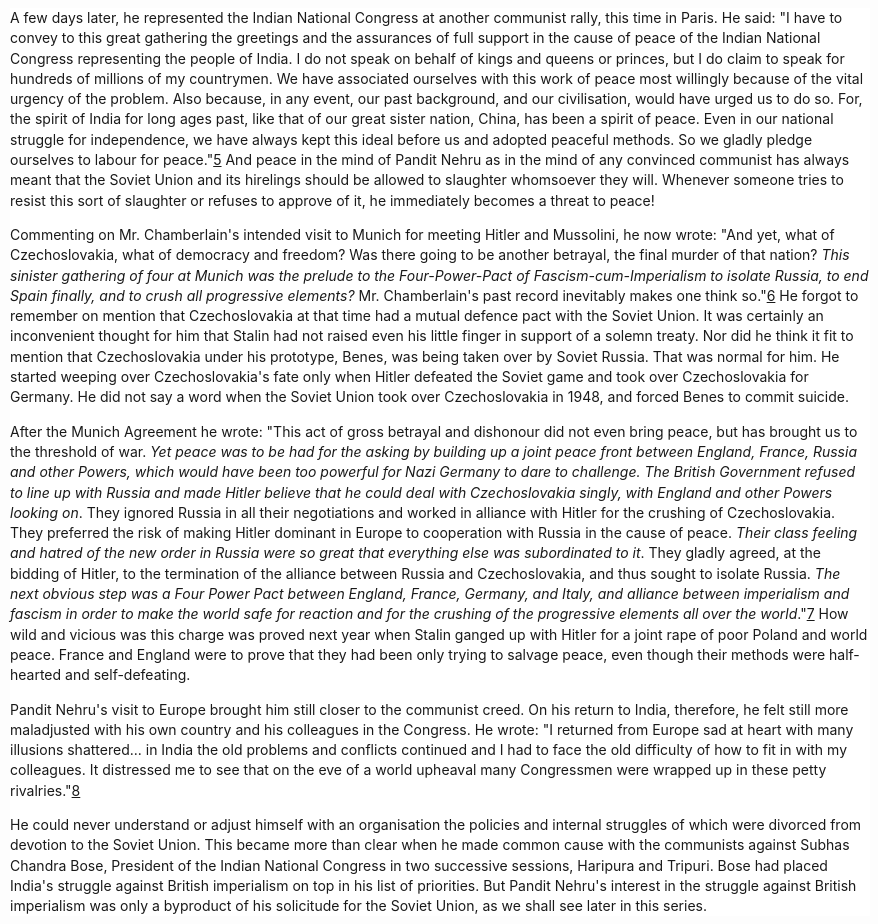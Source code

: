 A few days later, he represented the Indian National Congress at another communist rally, this time in Paris. He said: "I have to convey to this great gathering the greetings and the assurances of full support in the cause of peace of the Indian National Congress representing the people of India. I do not speak on behalf of kings and queens or princes, but I do claim to speak for hundreds of millions of my countrymen. We have associated ourselves with this work of peace most willingly because of the vital urgency of the problem. Also because, in any event, our past background, and our civilisation, would have urged us to do so. For, the spirit of India for long ages past, like that of our great sister nation, China, has been a spirit of peace. Even in our national struggle for independence, we have always kept this ideal before us and adopted peaceful methods. So we gladly pledge ourselves to labour for peace."[5](#5) And peace in the mind of Pandit Nehru as in the mind of any convinced communist has always meant that the Soviet Union and its hirelings should be allowed to slaughter whomsoever they will. Whenever someone tries to resist this sort of slaughter or refuses to approve of it, he immediately becomes a threat to peace!

Commenting on Mr. Chamberlain's intended visit to Munich for meeting Hitler and Mussolini, he now wrote: "And yet, what of Czechoslovakia, what of democracy and freedom? Was there going to be another betrayal, the final murder of that nation? *This sinister gathering of four at Munich was the prelude to the Four-Power-Pact of Fascism-cum-Imperialism to isolate Russia, to end Spain finally, and to crush all progressive elements?* Mr. Chamberlain's past record inevitably makes one think so."[6](#6) He forgot to remember on mention that Czechoslovakia at that time had a mutual defence pact with the Soviet Union. It was certainly an inconvenient thought for him that Stalin had not raised even his little finger in support of a solemn treaty. Nor did he think it fit to mention that Czechoslovakia under his prototype, Benes, was being taken over by Soviet Russia. That was normal for him. He started weeping over Czechoslovakia's fate only when Hitler defeated the Soviet game and took over Czechoslovakia for Germany. He did not say a word when the Soviet Union took over Czechoslovakia in 1948, and forced Benes to commit suicide.

After the Munich Agreement he wrote: "This act of gross betrayal and dishonour did not even bring peace, but has brought us to the threshold of war. *Yet peace was to be had for the asking by building up a joint peace front between England, France, Russia and other Powers, which would have been too powerful for Nazi Germany to dare to challenge. The British Government refused to line up with Russia and made Hitler believe that he could deal with Czechoslovakia singly, with England and other Powers looking on*. They ignored Russia in all their negotiations and worked in alliance with Hitler for the crushing of Czechoslovakia. They preferred the risk of making Hitler dominant in Europe to cooperation with Russia in the cause of peace. *Their class feeling and hatred of the new order in Russia were so great that everything else was subordinated to it*. They gladly agreed, at the bidding of Hitler, to the termination of the alliance between Russia and Czechoslovakia, and thus sought to isolate Russia. *The next obvious step was a Four Power Pact between England, France, Germany, and Italy, and alliance between imperialism and fascism in order to make the world safe for reaction and for the crushing of the progressive elements all over the world*."[7](#7) How wild and vicious was this charge was proved next year when Stalin ganged up with Hitler for a joint rape of poor Poland and world peace. France and England were to prove that they had been only trying to salvage peace, even though their methods were half-hearted and self-defeating.

Pandit Nehru's visit to Europe brought him still closer to the communist creed. On his return to India, therefore, he felt still more maladjusted with his own country and his colleagues in the Congress. He wrote: "I returned from Europe sad at heart with many illusions shattered... in India the old problems and conflicts continued and I had to face the old difficulty of how to fit in with my colleagues. It distressed me to see that on the eve of a world upheaval many Congressmen were wrapped up in these petty rivalries."[8](#8)

He could never understand or adjust himself with an organisation the policies and internal struggles of which were divorced from devotion to the Soviet Union. This became more than clear when he made common cause with the communists against Subhas Chandra Bose, President of the Indian National Congress in two successive sessions, Haripura and Tripuri. Bose had placed India's struggle against British imperialism on top in his list of priorities. But Pandit Nehru's interest in the struggle against British imperialism was only a byproduct of his solicitude for the Soviet Union, as we shall see later in this series.
